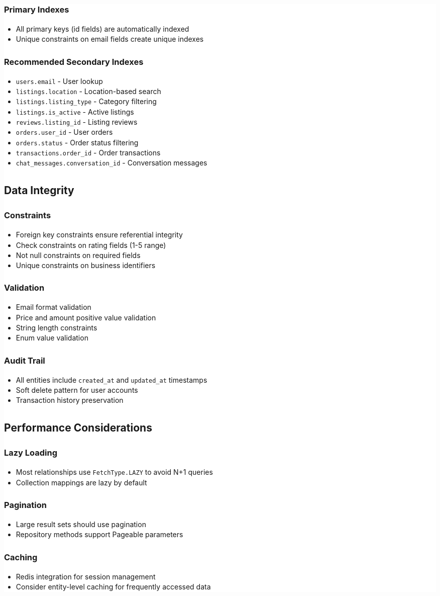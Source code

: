 ### Primary Indexes
- All primary keys (id fields) are automatically indexed
- Unique constraints on email fields create unique indexes

### Recommended Secondary Indexes
- `users.email` - User lookup
- `listings.location` - Location-based search
- `listings.listing_type` - Category filtering
- `listings.is_active` - Active listings
- `reviews.listing_id` - Listing reviews
- `orders.user_id` - User orders
- `orders.status` - Order status filtering
- `transactions.order_id` - Order transactions
- `chat_messages.conversation_id` - Conversation messages

## Data Integrity

### Constraints
- Foreign key constraints ensure referential integrity
- Check constraints on rating fields (1-5 range)
- Not null constraints on required fields
- Unique constraints on business identifiers

### Validation
- Email format validation
- Price and amount positive value validation
- String length constraints
- Enum value validation

### Audit Trail
- All entities include `created_at` and `updated_at` timestamps
- Soft delete pattern for user accounts
- Transaction history preservation

## Performance Considerations

### Lazy Loading
- Most relationships use `FetchType.LAZY` to avoid N+1 queries
- Collection mappings are lazy by default

### Pagination
- Large result sets should use pagination
- Repository methods support Pageable parameters

### Caching
- Redis integration for session management
- Consider entity-level caching for frequently accessed data
